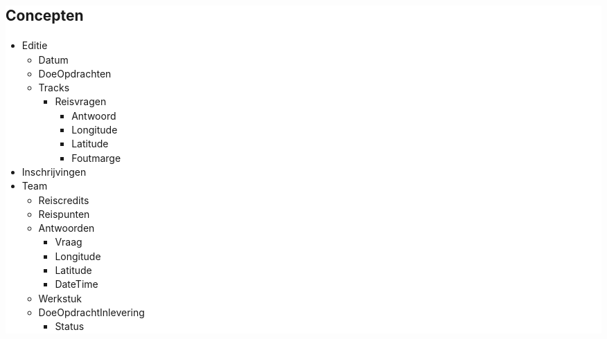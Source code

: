 
## Concepten
* Editie
   * Datum
   * DoeOpdrachten
   * Tracks
      * Reisvragen
         * Antwoord
         * Longitude
         * Latitude
         * Foutmarge
* Inschrijvingen
* Team
   * Reiscredits
   * Reispunten
   * Antwoorden
      * Vraag
      * Longitude
      * Latitude
      * DateTime
   * Werkstuk
   * DoeOpdrachtInlevering
        * Status
